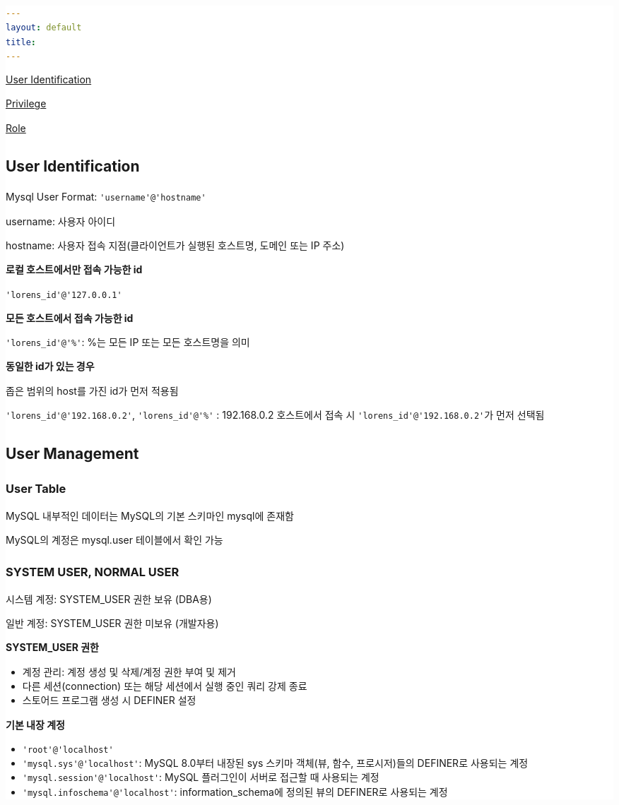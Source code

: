 ```yaml
---
layout: default
title:
---
```


[User Identification](#user-identification)

[Privilege](#privilege)

[Role](#role)

## User Identification

Mysql User Format: `'username'@'hostname'`

username: 사용자 아이디

hostname: 사용자 접속 지점(클라이언트가 실행된 호스트명, 도메인 또는 IP 주소)

**로컬 호스트에서만 접속 가능한 id**

`'lorens_id'@'127.0.0.1'`

**모든 호스트에서 접속 가능한 id**

`'lorens_id'@'%'`: %는 모든 IP 또는 모든 호스트명을 의미

**동일한 id가 있는 경우** 

좁은 범위의 host를 가진 id가 먼저 적용됨

`'lorens_id'@'192.168.0.2'`, `'lorens_id'@'%'` : 192.168.0.2 호스트에서 접속 시 `'lorens_id'@'192.168.0.2'`가 먼저 선택됨

## User Management

### User Table

MySQL 내부적인 데이터는 MySQL의 기본 스키마인 mysql에 존재함

MySQL의 계정은 mysql.user 테이블에서 확인 가능

### SYSTEM USER, NORMAL USER

시스템 계정: SYSTEM_USER 권한 보유 (DBA용)

일반 계정: SYSTEM_USER 권한 미보유 (개발자용)

**SYSTEM_USER 권한**
- 계정 관리: 계정 생성 및 삭제/계정 권한 부여 및 제거
- 다른 세션(connection) 또는 해당 세션에서 실행 중인 쿼리 강제 종료
- 스토어드 프로그램 생성 시 DEFINER 설정

**기본 내장 계정**
- `'root'@'localhost'`
- `'mysql.sys'@'localhost'`: MySQL 8.0부터 내장된 sys 스키마 객체(뷰, 함수, 프로시저)들의 DEFINER로 사용되는 계정
- `'mysql.session'@'localhost'`: MySQL 플러그인이 서버로 접근할 때 사용되는 계정
- `'mysql.infoschema'@'localhost'`: information_schema에 정의된 뷰의 DEFINER로 사용되는 계정
